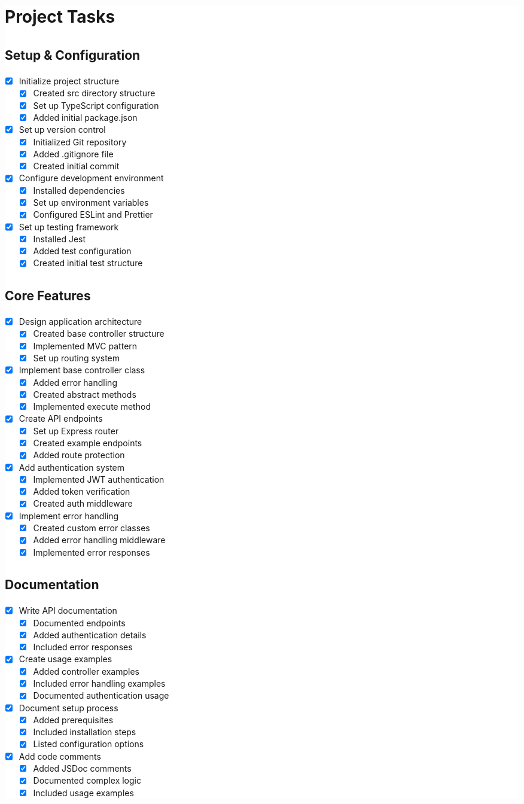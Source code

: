 # Project Tasks

## Setup & Configuration
- [x] Initialize project structure
  - [x] Created src directory structure
  - [x] Set up TypeScript configuration
  - [x] Added initial package.json
- [x] Set up version control
  - [x] Initialized Git repository
  - [x] Added .gitignore file
  - [x] Created initial commit
- [x] Configure development environment
  - [x] Installed dependencies
  - [x] Set up environment variables
  - [x] Configured ESLint and Prettier
- [x] Set up testing framework
  - [x] Installed Jest
  - [x] Added test configuration
  - [x] Created initial test structure

## Core Features
- [x] Design application architecture
  - [x] Created base controller structure
  - [x] Implemented MVC pattern
  - [x] Set up routing system
- [x] Implement base controller class
  - [x] Added error handling
  - [x] Created abstract methods
  - [x] Implemented execute method
- [x] Create API endpoints
  - [x] Set up Express router
  - [x] Created example endpoints
  - [x] Added route protection
- [x] Add authentication system
  - [x] Implemented JWT authentication
  - [x] Added token verification
  - [x] Created auth middleware
- [x] Implement error handling
  - [x] Created custom error classes
  - [x] Added error handling middleware
  - [x] Implemented error responses

## Documentation
- [x] Write API documentation
  - [x] Documented endpoints
  - [x] Added authentication details
  - [x] Included error responses
- [x] Create usage examples
  - [x] Added controller examples
  - [x] Included error handling examples
  - [x] Documented authentication usage
- [x] Document setup process
  - [x] Added prerequisites
  - [x] Included installation steps
  - [x] Listed configuration options
- [x] Add code comments
  - [x] Added JSDoc comments
  - [x] Documented complex logic
  - [x] Included usage examples
